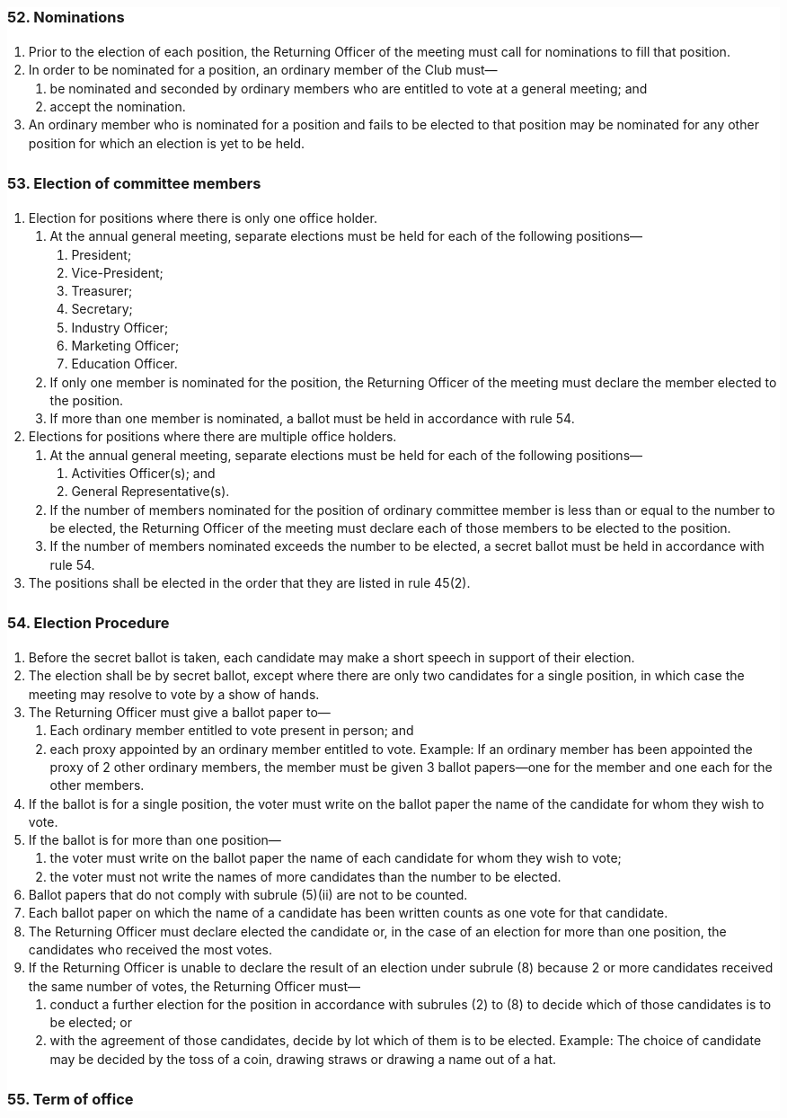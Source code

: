 ### 52. Nominations
1. Prior to the election of each position, the Returning Officer of the meeting must call for nominations to fill that position.
2. In order to be nominated for a position, an ordinary member of the Club must—
    1. be nominated and seconded by ordinary members who are entitled to vote at a general meeting; and
    2. accept the nomination.
3. An ordinary member who is nominated for a position and fails to be elected to that position may be nominated for any other position for which an election is yet to be held.
### 53. Election of committee members
1. Election for positions where there is only one office holder.
    1. At the annual general meeting, separate elections must be held for each of the following positions—
        1. President;
        2. Vice-President;
        3. Treasurer;
        4. Secretary;
        5. Industry Officer;
        6. Marketing Officer;
        7. Education Officer.
    2. If only one member is nominated for the position, the Returning Officer of the meeting must declare the member elected to the position.
    3. If more than one member is nominated, a ballot must be held in accordance with rule 54.
2. Elections for positions where there are multiple office holders.
    1. At the annual general meeting, separate elections must be held for each of the following positions—
        1. Activities Officer(s); and
        2. General Representative(s).
    2. If the number of members nominated for the position of ordinary committee member is less than or equal to the number to be elected, the Returning Officer of the meeting must declare each of those members to be elected to the position.
    3. If the number of members nominated exceeds the number to be elected, a secret ballot must be held in accordance with rule 54.
3. The positions shall be elected in the order that they are listed in rule 45(2).
### 54. Election Procedure
1. Before the secret ballot is taken, each candidate may make a short speech in support of their election.
2. The election shall be by secret ballot, except where there are only two candidates for a single position, in which case the meeting may resolve to vote by a show of hands.
3. The Returning Officer must give a ballot paper to—
    1. Each ordinary member entitled to vote present in person; and
    2. each proxy appointed by an ordinary member entitled to vote.
Example: If an ordinary member has been appointed the proxy of 2 other ordinary members, the member must be given 3 ballot papers—one for the member and one each for the other members.
4. If the ballot is for a single position, the voter must write on the ballot paper the name of the candidate for whom they wish to vote.
5. If the ballot is for more than one position—
    1. the voter must write on the ballot paper the name of each candidate for whom they wish to vote;
    2. the voter must not write the names of more candidates than the number to be elected.
6. Ballot papers that do not comply with subrule (5)(ii) are not to be counted.
7. Each ballot paper on which the name of a candidate has been written counts as one vote for that candidate.
8. The Returning Officer must declare elected the candidate or, in the case of an election for more than one position, the candidates who received the most votes.
9. If the Returning Officer is unable to declare the result of an election under subrule (8) because 2 or more candidates received the same number of votes, the Returning Officer must—
    1. conduct a further election for the position in accordance with subrules (2) to (8) to decide which of those candidates is to be elected; or
    2. with the agreement of those candidates, decide by lot which of them is to be elected.
Example: The choice of candidate may be decided by the toss of a coin, drawing straws or drawing a name out of a hat.
### 55. Term of office